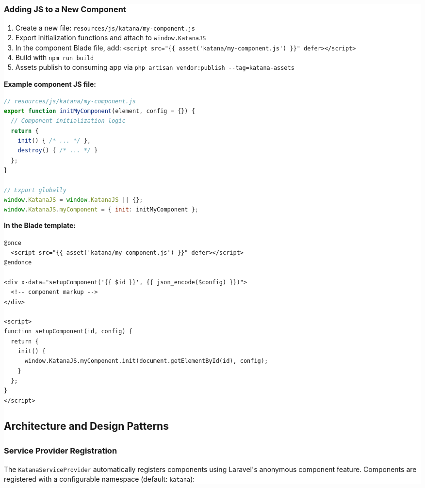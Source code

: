 ### Adding JS to a New Component

1. Create a new file: `resources/js/katana/my-component.js`
2. Export initialization functions and attach to `window.KatanaJS`
3. In the component Blade file, add: `<script src="{{ asset('katana/my-component.js') }}" defer></script>`
4. Build with `npm run build`
5. Assets publish to consuming app via `php artisan vendor:publish --tag=katana-assets`

**Example component JS file:**
```javascript
// resources/js/katana/my-component.js
export function initMyComponent(element, config = {}) {
  // Component initialization logic
  return {
    init() { /* ... */ },
    destroy() { /* ... */ }
  };
}

// Export globally
window.KatanaJS = window.KatanaJS || {};
window.KatanaJS.myComponent = { init: initMyComponent };
```

**In the Blade template:**
```blade
@once
  <script src="{{ asset('katana/my-component.js') }}" defer></script>
@endonce

<div x-data="setupComponent('{{ $id }}', {{ json_encode($config) }})">
  <!-- component markup -->
</div>

<script>
function setupComponent(id, config) {
  return {
    init() {
      window.KatanaJS.myComponent.init(document.getElementById(id), config);
    }
  };
}
</script>
```

## Architecture and Design Patterns

### Service Provider Registration

The `KatanaServiceProvider` automatically registers components using Laravel's anonymous component feature. Components are registered with a configurable namespace (default: `katana`):
